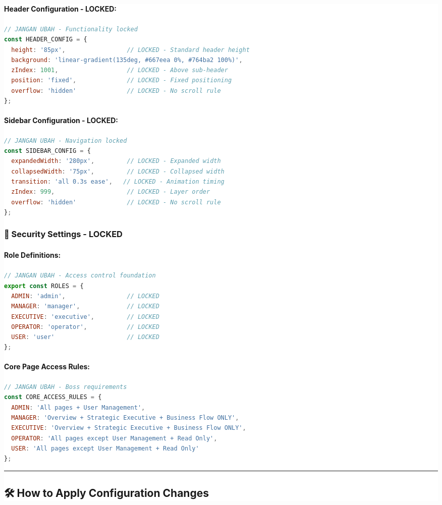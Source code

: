 #### Header Configuration - LOCKED:
```javascript
// JANGAN UBAH - Functionality locked
const HEADER_CONFIG = {
  height: '85px',                 // LOCKED - Standard header height
  background: 'linear-gradient(135deg, #667eea 0%, #764ba2 100%)',
  zIndex: 1001,                   // LOCKED - Above sub-header
  position: 'fixed',              // LOCKED - Fixed positioning
  overflow: 'hidden'              // LOCKED - No scroll rule
};
```

#### Sidebar Configuration - LOCKED:
```javascript
// JANGAN UBAH - Navigation locked
const SIDEBAR_CONFIG = {
  expandedWidth: '280px',         // LOCKED - Expanded width
  collapsedWidth: '75px',         // LOCKED - Collapsed width
  transition: 'all 0.3s ease',   // LOCKED - Animation timing
  zIndex: 999,                    // LOCKED - Layer order
  overflow: 'hidden'              // LOCKED - No scroll rule
};
```

### 🔐 Security Settings - LOCKED

#### Role Definitions:
```javascript
// JANGAN UBAH - Access control foundation
export const ROLES = {
  ADMIN: 'admin',                 // LOCKED
  MANAGER: 'manager',             // LOCKED  
  EXECUTIVE: 'executive',         // LOCKED
  OPERATOR: 'operator',           // LOCKED
  USER: 'user'                    // LOCKED
};
```

#### Core Page Access Rules:
```javascript
// JANGAN UBAH - Boss requirements
const CORE_ACCESS_RULES = {
  ADMIN: 'All pages + User Management',
  MANAGER: 'Overview + Strategic Executive + Business Flow ONLY',
  EXECUTIVE: 'Overview + Strategic Executive + Business Flow ONLY',
  OPERATOR: 'All pages except User Management + Read Only',
  USER: 'All pages except User Management + Read Only'
};
```

---

## 🛠️ How to Apply Configuration Changes
